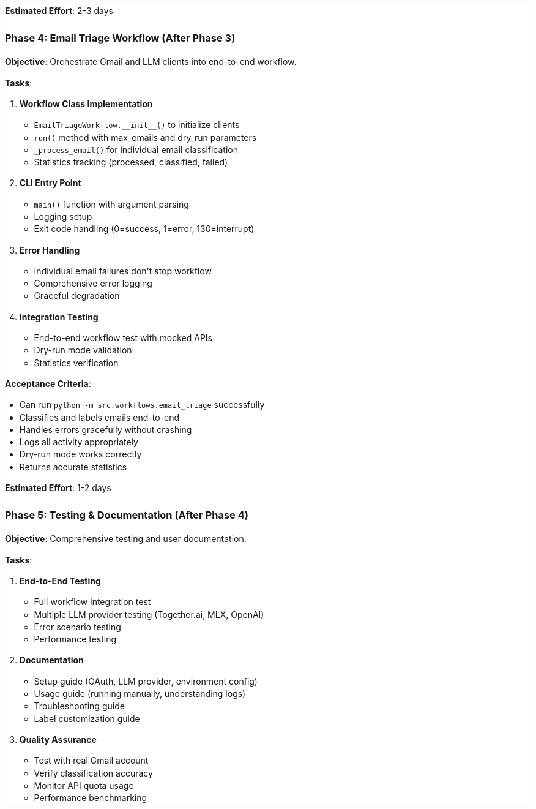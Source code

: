 **Estimated Effort**: 2-3 days

### Phase 4: Email Triage Workflow (After Phase 3)

**Objective**: Orchestrate Gmail and LLM clients into end-to-end workflow.

**Tasks**:
1. **Workflow Class Implementation**
   - `EmailTriageWorkflow.__init__()` to initialize clients
   - `run()` method with max_emails and dry_run parameters
   - `_process_email()` for individual email classification
   - Statistics tracking (processed, classified, failed)

2. **CLI Entry Point**
   - `main()` function with argument parsing
   - Logging setup
   - Exit code handling (0=success, 1=error, 130=interrupt)

3. **Error Handling**
   - Individual email failures don't stop workflow
   - Comprehensive error logging
   - Graceful degradation

4. **Integration Testing**
   - End-to-end workflow test with mocked APIs
   - Dry-run mode validation
   - Statistics verification

**Acceptance Criteria**:
- Can run `python -m src.workflows.email_triage` successfully
- Classifies and labels emails end-to-end
- Handles errors gracefully without crashing
- Logs all activity appropriately
- Dry-run mode works correctly
- Returns accurate statistics

**Estimated Effort**: 1-2 days

### Phase 5: Testing & Documentation (After Phase 4)

**Objective**: Comprehensive testing and user documentation.

**Tasks**:
1. **End-to-End Testing**
   - Full workflow integration test
   - Multiple LLM provider testing (Together.ai, MLX, OpenAI)
   - Error scenario testing
   - Performance testing

2. **Documentation**
   - Setup guide (OAuth, LLM provider, environment config)
   - Usage guide (running manually, understanding logs)
   - Troubleshooting guide
   - Label customization guide

3. **Quality Assurance**
   - Test with real Gmail account
   - Verify classification accuracy
   - Monitor API quota usage
   - Performance benchmarking
